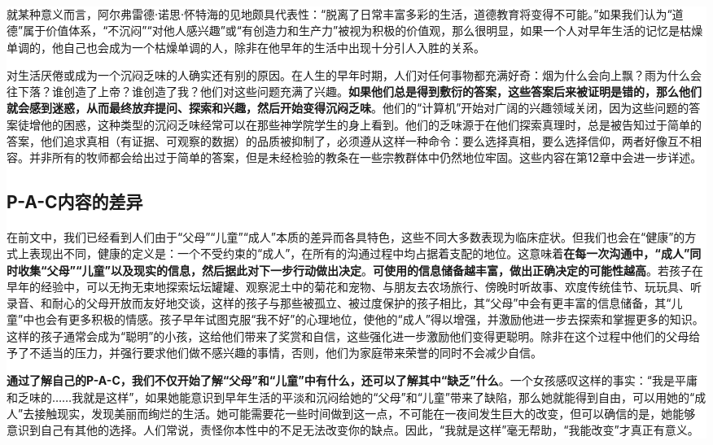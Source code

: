 就某种意义而言，阿尔弗雷德·诺思·怀特海的见地颇具代表性：“脱离了日常丰富多彩的生活，道德教育将变得不可能。”如果我们认为“道德”属于价值体系，“不沉闷”“对他人感兴趣”或“有创造力和生产力”被视为积极的价值观，那么很明显，如果一个人对早年生活的记忆是枯燥单调的，他自己也会成为一个枯燥单调的人，除非在他早年的生活中出现十分引人入胜的关系。

对生活厌倦或成为一个沉闷乏味的人确实还有别的原因。在人生的早年时期，人们对任何事物都充满好奇：烟为什么会向上飘？雨为什么会往下落？谁创造了上帝？谁创造了我？他们对这些问题充满了兴趣。**如果他们总是得到敷衍的答案，这些答案后来被证明是错的，那么他们就会感到迷惑，从而最终放弃提问、探索和兴趣，然后开始变得沉闷乏味**。他们的“计算机”开始对广阔的兴趣领域关闭，因为这些问题的答案徒增他的困惑，这种类型的沉闷乏味经常可以在那些神学院学生的身上看到。他们的乏味源于在他们探索真理时，总是被告知过于简单的答案，他们追求真相（有证据、可观察的数据）的品质被抑制了，必须遵从这样一种命令：要么选择真相，要么选择信仰，两者好像互不相容。并非所有的牧师都会给出过于简单的答案，但是未经检验的教条在一些宗教群体中仍然地位牢固。这些内容在第12章中会进一步详述。

## P-A-C内容的差异

在前文中，我们已经看到人们由于“父母”“儿童”“成人”本质的差异而各具特色，这些不同大多数表现为临床症状。但我们也会在“健康”的方式上表现出不同，健康的定义是：一个不受约束的“成人”，在所有的沟通过程中均占据着支配的地位。这意味着**在每一次沟通中，“成人”同时收集“父母”“儿童”以及现实的信息，然后据此对下一步行动做出决定**。**可使用的信息储备越丰富，做出正确决定的可能性越高**。若孩子在早年的经验中，可以无拘无束地探索坛坛罐罐、观察泥土中的菊花和宠物、与朋友去农场旅行、傍晚时听故事、欢度传统佳节、玩玩具、听录音、和耐心的父母开放而友好地交谈，这样的孩子与那些被孤立、被过度保护的孩子相比，其“父母”中会有更丰富的信息储备，其“儿童”中也会有更多积极的情感。孩子早年试图克服“我不好”的心理地位，使他的“成人”得以增强，并激励他进一步去探索和掌握更多的知识。这样的孩子通常会成为“聪明”的小孩，这给他们带来了奖赏和自信，这些强化进一步激励他们变得更聪明。除非在这个过程中他们的父母给予了不适当的压力，并强行要求他们做不感兴趣的事情，否则，他们为家庭带来荣誉的同时不会减少自信。

**通过了解自己的P-A-C，我们不仅开始了解“父母”和“儿童”中有什么，还可以了解其中“缺乏”什么**。一个女孩感叹这样的事实：“我是平庸和乏味的……我就是这样”，如果她能意识到早年生活的平淡和沉闷给她的“父母”和“儿童”带来了缺陷，那么她就能得到自由，可以用她的“成人”去接触现实，发现美丽而绚烂的生活。她可能需要花一些时间做到这一点，不可能在一夜间发生巨大的改变，但可以确信的是，她能够意识到自己有其他的选择。人们常说，责怪你本性中的不足无法改变你的缺点。因此，“我就是这样”毫无帮助，“我能改变”才真正有意义。
